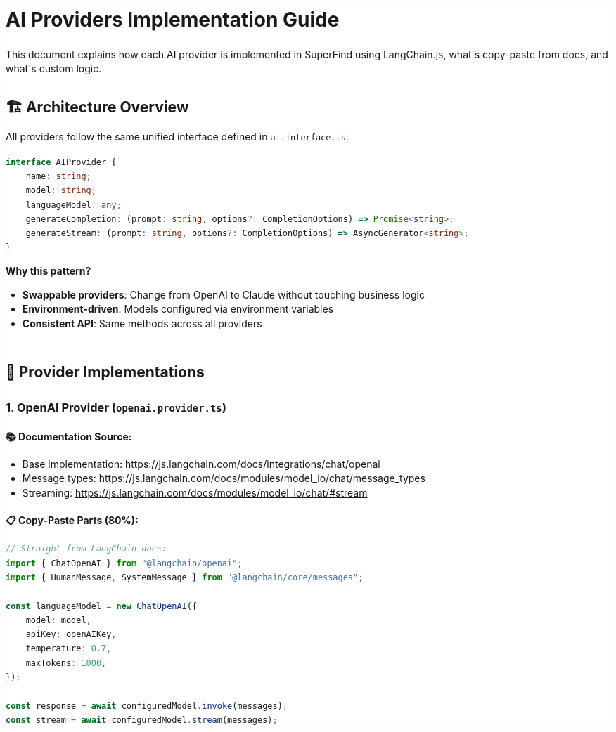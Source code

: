 # AI Providers Implementation Guide

This document explains how each AI provider is implemented in SuperFind using LangChain.js, what's copy-paste from docs, and what's custom logic.

## 🏗️ **Architecture Overview**

All providers follow the same unified interface defined in `ai.interface.ts`:

```typescript
interface AIProvider {
    name: string;
    model: string;
    languageModel: any;
    generateCompletion: (prompt: string, options?: CompletionOptions) => Promise<string>;
    generateStream: (prompt: string, options?: CompletionOptions) => AsyncGenerator<string>;
}
```

**Why this pattern?**
- **Swappable providers**: Change from OpenAI to Claude without touching business logic
- **Environment-driven**: Models configured via environment variables
- **Consistent API**: Same methods across all providers

---

## 🤖 **Provider Implementations**

### **1. OpenAI Provider (`openai.provider.ts`)**

#### **📚 Documentation Source:**
- Base implementation: https://js.langchain.com/docs/integrations/chat/openai
- Message types: https://js.langchain.com/docs/modules/model_io/chat/message_types
- Streaming: https://js.langchain.com/docs/modules/model_io/chat/#stream

#### **📋 Copy-Paste Parts (80%):**
```typescript
// Straight from LangChain docs:
import { ChatOpenAI } from "@langchain/openai";
import { HumanMessage, SystemMessage } from "@langchain/core/messages";

const languageModel = new ChatOpenAI({
    model: model,
    apiKey: openAIKey,
    temperature: 0.7,
    maxTokens: 1000,
});

const response = await configuredModel.invoke(messages);
const stream = await configuredModel.stream(messages);
```
